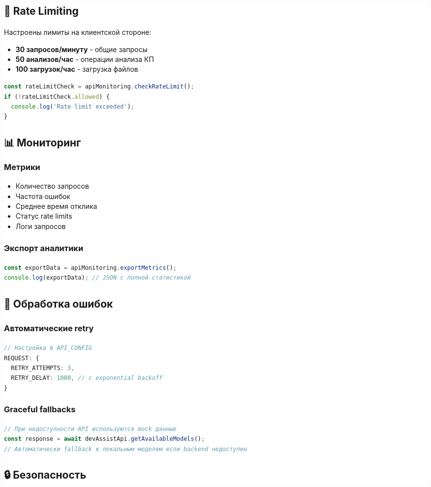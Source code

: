 ## 🔄 Rate Limiting

Настроены лимиты на клиентской стороне:

- **30 запросов/минуту** - общие запросы
- **50 анализов/час** - операции анализа КП
- **100 загрузок/час** - загрузка файлов

```typescript
const rateLimitCheck = apiMonitoring.checkRateLimit();
if (!rateLimitCheck.allowed) {
  console.log('Rate limit exceeded');
}
```

## 📊 Мониторинг

### Метрики

- Количество запросов
- Частота ошибок
- Среднее время отклика
- Статус rate limits
- Логи запросов

### Экспорт аналитики

```typescript
const exportData = apiMonitoring.exportMetrics();
console.log(exportData); // JSON с полной статистикой
```

## 🚨 Обработка ошибок

### Автоматические retry

```typescript
// Настройка в API_CONFIG
REQUEST: {
  RETRY_ATTEMPTS: 3,
  RETRY_DELAY: 1000, // с exponential backoff
}
```

### Graceful fallbacks

```typescript
// При недоступности API используются mock данные
const response = await devAssistApi.getAvailableModels();
// Автоматически fallback к локальным моделям если backend недоступен
```

## 🔒 Безопасность
